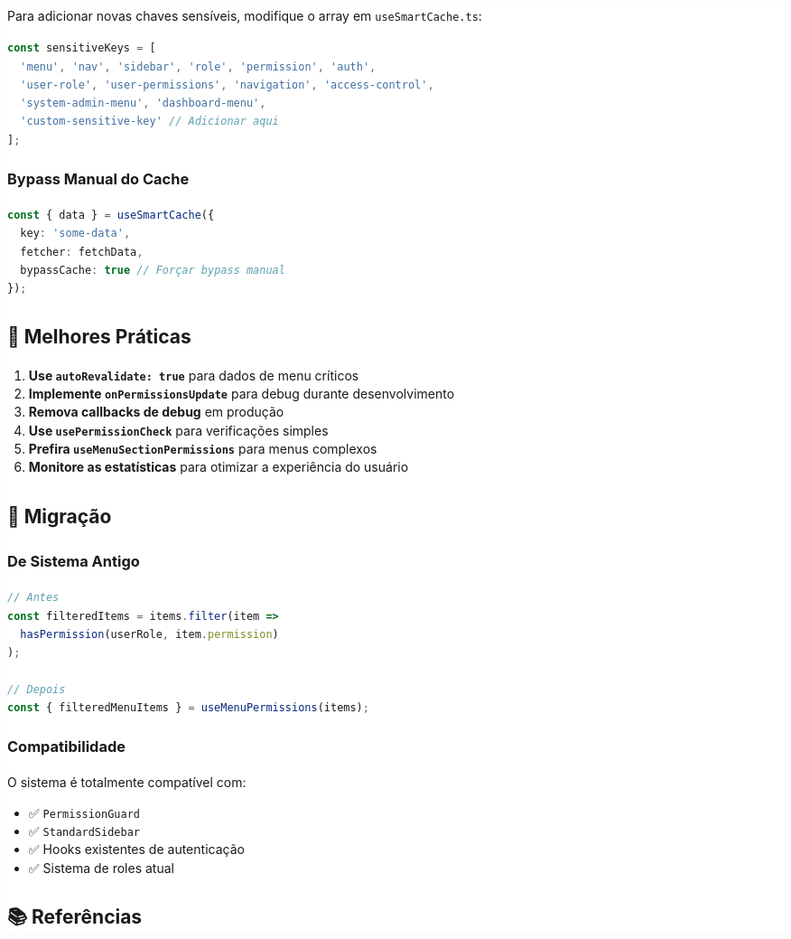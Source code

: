 Para adicionar novas chaves sensíveis, modifique o array em `useSmartCache.ts`:

```typescript
const sensitiveKeys = [
  'menu', 'nav', 'sidebar', 'role', 'permission', 'auth',
  'user-role', 'user-permissions', 'navigation', 'access-control',
  'system-admin-menu', 'dashboard-menu',
  'custom-sensitive-key' // Adicionar aqui
];
```

### Bypass Manual do Cache

```typescript
const { data } = useSmartCache({
  key: 'some-data',
  fetcher: fetchData,
  bypassCache: true // Forçar bypass manual
});
```

## 🎯 Melhores Práticas

1. **Use `autoRevalidate: true`** para dados de menu críticos
2. **Implemente `onPermissionsUpdate`** para debug durante desenvolvimento
3. **Remova callbacks de debug** em produção
4. **Use `usePermissionCheck`** para verificações simples
5. **Prefira `useMenuSectionPermissions`** para menus complexos
6. **Monitore as estatísticas** para otimizar a experiência do usuário

## 🔄 Migração

### De Sistema Antigo

```typescript
// Antes
const filteredItems = items.filter(item => 
  hasPermission(userRole, item.permission)
);

// Depois
const { filteredMenuItems } = useMenuPermissions(items);
```

### Compatibilidade

O sistema é totalmente compatível com:
- ✅ `PermissionGuard`
- ✅ `StandardSidebar`
- ✅ Hooks existentes de autenticação
- ✅ Sistema de roles atual

## 📚 Referências
